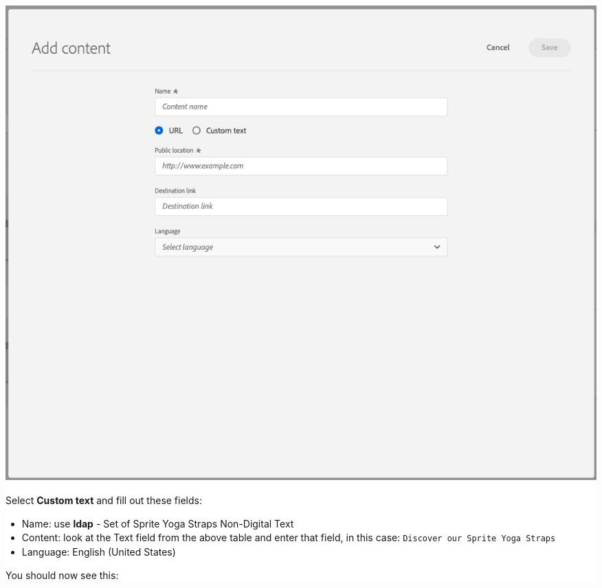 ![Decision Rule](./images/addcontent2text.png)

Select **Custom text** and fill out these fields:

- Name: use **ldap** - Set of Sprite Yoga Straps Non-Digital Text
- Content: look at the Text field from the above table and enter that field, in this case: `Discover our Sprite Yoga Straps`
- Language: English (United States)

You should now see this:
